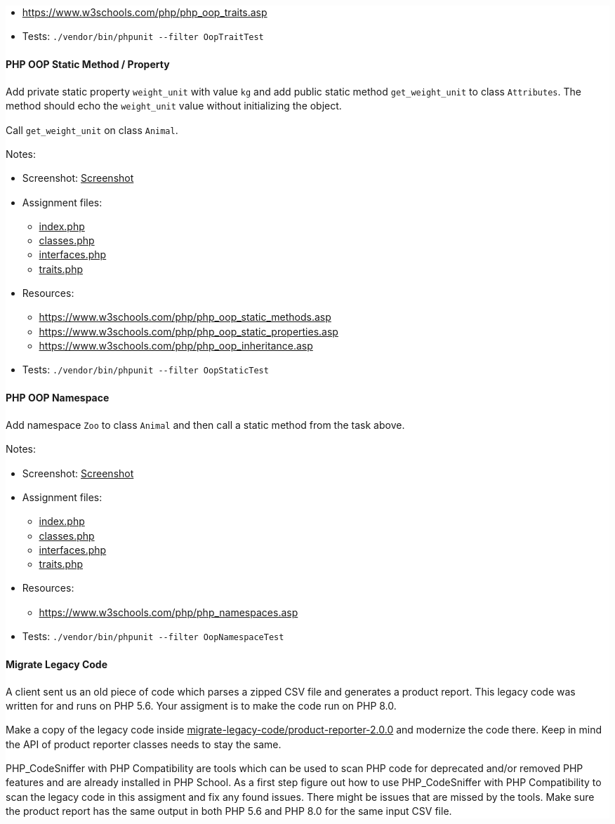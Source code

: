   - https://www.w3schools.com/php/php_oop_traits.asp

- Tests: `./vendor/bin/phpunit --filter OopTraitTest`

#### PHP OOP Static Method / Property

Add private static property `weight_unit` with value `kg` and add public static method `get_weight_unit` to class `Attributes`.
The method should echo the `weight_unit` value without initializing the object.

Call `get_weight_unit` on class `Animal`.

Notes:

- Screenshot: [Screenshot](assets/screenshots/oop-static.png)
- Assignment files:
  - [index.php](src/assignments/oop-static/index.php)
  - [classes.php](src/assignments/oop-static/classes.php)
  - [interfaces.php](src/assignments/oop-static/interfaces.php)
  - [traits.php](src/assignments/oop-static/traits.php)
- Resources:

  - https://www.w3schools.com/php/php_oop_static_methods.asp
  - https://www.w3schools.com/php/php_oop_static_properties.asp
  - https://www.w3schools.com/php/php_oop_inheritance.asp

- Tests: `./vendor/bin/phpunit --filter OopStaticTest`

#### PHP OOP Namespace

Add namespace `Zoo` to class `Animal` and then call a static method from the task above.

Notes:

- Screenshot: [Screenshot](assets/screenshots/oop-namespace.png)
- Assignment files:
  - [index.php](src/assignments/oop-namespace/index.php)
  - [classes.php](src/assignments/oop-namespace/classes.php)
  - [interfaces.php](src/assignments/oop-namespace/interfaces.php)
  - [traits.php](src/assignments/oop-namespace/traits.php)
- Resources:

  - https://www.w3schools.com/php/php_namespaces.asp

- Tests: `./vendor/bin/phpunit --filter OopNamespaceTest`


#### Migrate Legacy Code

A client sent us an old piece of code which parses a zipped CSV file and generates a product report. This legacy code was written for and runs on PHP 5.6. Your assigment is to make the code run on PHP 8.0.

Make a copy of the legacy code inside [migrate-legacy-code/product-reporter-2.0.0](src/assignments/migrate-legacy-code/product-reporter-2.0.0) and modernize the code there. Keep in mind the API of product reporter classes needs to stay the same.

PHP_CodeSniffer with PHP Compatibility are tools which can be used to scan PHP code for deprecated and/or removed PHP features and are already installed in PHP School. As a first step figure out how to use PHP_CodeSniffer with PHP Compatibility to scan the legacy code in this assigment and fix any found issues. There might be issues that are missed by the tools. Make sure the product report has the same output in both PHP 5.6 and PHP 8.0 for the same input CSV file.
